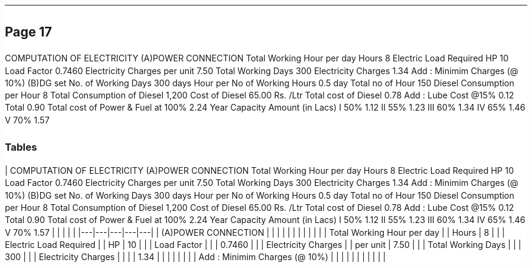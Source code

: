 
---

## Page 17

COMPUTATION OF ELECTRICITY (A)POWER CONNECTION Total Working Hour per day Hours 8 Electric Load Required HP 10 Load Factor 0.7460 Electricity Charges per unit 7.50 Total Working Days 300 Electricity Charges 1.34 Add : Minimim Charges (@ 10%) (B)DG set No. of Working Days 300 days Hour per No of Working Hours 0.5 day Total no of Hour 150 Diesel Consumption per Hour 8 Total Consumption of Diesel 1,200 Cost of Diesel 65.00 Rs. /Ltr Total cost of Diesel 0.78 Add : Lube Cost @15% 0.12 Total 0.90 Total cost of Power & Fuel at 100% 2.24 Year Capacity Amount (in Lacs) I 50% 1.12 II 55% 1.23 III 60% 1.34 IV 65% 1.46 V 70% 1.57

### Tables

| COMPUTATION OF ELECTRICITY
(A)POWER CONNECTION
Total Working Hour per day Hours 8
Electric Load Required HP 10
Load Factor 0.7460
Electricity Charges per unit 7.50
Total Working Days 300
Electricity Charges 1.34
Add : Minimim Charges (@ 10%)
(B)DG set
No. of Working Days 300 days
Hour per
No of Working Hours 0.5
day
Total no of Hour 150
Diesel Consumption per Hour 8
Total Consumption of Diesel 1,200
Cost of Diesel 65.00 Rs. /Ltr
Total cost of Diesel 0.78
Add : Lube Cost @15% 0.12
Total 0.90
Total cost of Power & Fuel at 100% 2.24
Year Capacity Amount
(in Lacs)
I 50% 1.12
II 55% 1.23
III 60% 1.34
IV 65% 1.46
V 70% 1.57 |  |  |  |  |
|---|---|---|---|---|
| (A)POWER CONNECTION |  |  |  |  |
|  |  |  |  |  |
| Total Working Hour per day |  | Hours | 8 |  |
| Electric Load Required |  | HP | 10 |  |
| Load Factor |  |  | 0.7460 |  |
| Electricity Charges |  | per unit | 7.50 |  |
| Total Working Days |  |  | 300 |  |
| Electricity Charges |  |  |  | 1.34 |
|  |  |  |  |  |
| Add : Minimim Charges (@ 10%) |  |  |  |  |
|  |  |  |  |  |